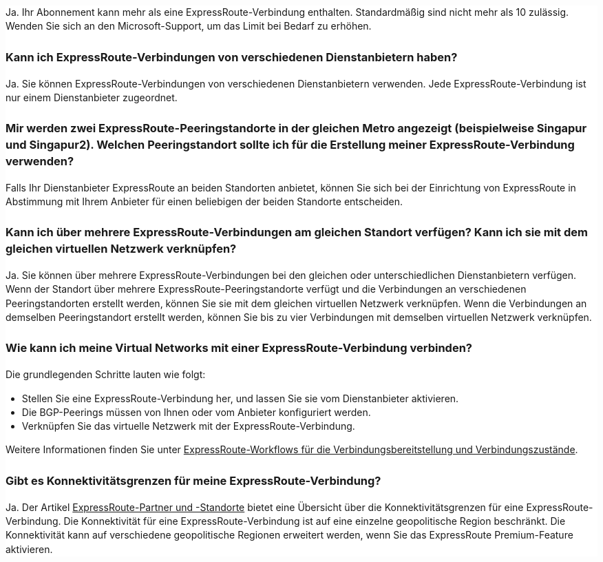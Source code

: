 Ja. Ihr Abonnement kann mehr als eine ExpressRoute-Verbindung enthalten. Standardmäßig sind nicht mehr als 10 zulässig. Wenden Sie sich an den Microsoft-Support, um das Limit bei Bedarf zu erhöhen.

### <a name="can-i-have-expressroute-circuits-from-different-service-providers"></a>Kann ich ExpressRoute-Verbindungen von verschiedenen Dienstanbietern haben?

Ja. Sie können ExpressRoute-Verbindungen von verschiedenen Dienstanbietern verwenden. Jede ExpressRoute-Verbindung ist nur einem Dienstanbieter zugeordnet. 

### <a name="i-see-two-expressroute-peering-locations-in-the-same-metro-for-example-singapore-and-singapore2-which-peering-location-should-i-choose-to-create-my-expressroute-circuit"></a>Mir werden zwei ExpressRoute-Peeringstandorte in der gleichen Metro angezeigt (beispielweise Singapur und Singapur2). Welchen Peeringstandort sollte ich für die Erstellung meiner ExpressRoute-Verbindung verwenden?
Falls Ihr Dienstanbieter ExpressRoute an beiden Standorten anbietet, können Sie sich bei der Einrichtung von ExpressRoute in Abstimmung mit Ihrem Anbieter für einen beliebigen der beiden Standorte entscheiden. 

### <a name="can-i-have-multiple-expressroute-circuits-in-the-same-metro-can-i-link-them-to-the-same-virtual-network"></a>Kann ich über mehrere ExpressRoute-Verbindungen am gleichen Standort verfügen? Kann ich sie mit dem gleichen virtuellen Netzwerk verknüpfen?

Ja. Sie können über mehrere ExpressRoute-Verbindungen bei den gleichen oder unterschiedlichen Dienstanbietern verfügen. Wenn der Standort über mehrere ExpressRoute-Peeringstandorte verfügt und die Verbindungen an verschiedenen Peeringstandorten erstellt werden, können Sie sie mit dem gleichen virtuellen Netzwerk verknüpfen. Wenn die Verbindungen an demselben Peeringstandort erstellt werden, können Sie bis zu vier Verbindungen mit demselben virtuellen Netzwerk verknüpfen.

### <a name="how-do-i-connect-my-virtual-networks-to-an-expressroute-circuit"></a>Wie kann ich meine Virtual Networks mit einer ExpressRoute-Verbindung verbinden?

Die grundlegenden Schritte lauten wie folgt:

* Stellen Sie eine ExpressRoute-Verbindung her, und lassen Sie sie vom Dienstanbieter aktivieren.
* Die BGP-Peerings müssen von Ihnen oder vom Anbieter konfiguriert werden.
* Verknüpfen Sie das virtuelle Netzwerk mit der ExpressRoute-Verbindung.

Weitere Informationen finden Sie unter [ExpressRoute-Workflows für die Verbindungsbereitstellung und Verbindungszustände](expressroute-workflows.md).

### <a name="are-there-connectivity-boundaries-for-my-expressroute-circuit"></a>Gibt es Konnektivitätsgrenzen für meine ExpressRoute-Verbindung?

Ja. Der Artikel [ExpressRoute-Partner und -Standorte](expressroute-locations.md) bietet eine Übersicht über die Konnektivitätsgrenzen für eine ExpressRoute-Verbindung. Die Konnektivität für eine ExpressRoute-Verbindung ist auf eine einzelne geopolitische Region beschränkt. Die Konnektivität kann auf verschiedene geopolitische Regionen erweitert werden, wenn Sie das ExpressRoute Premium-Feature aktivieren.
